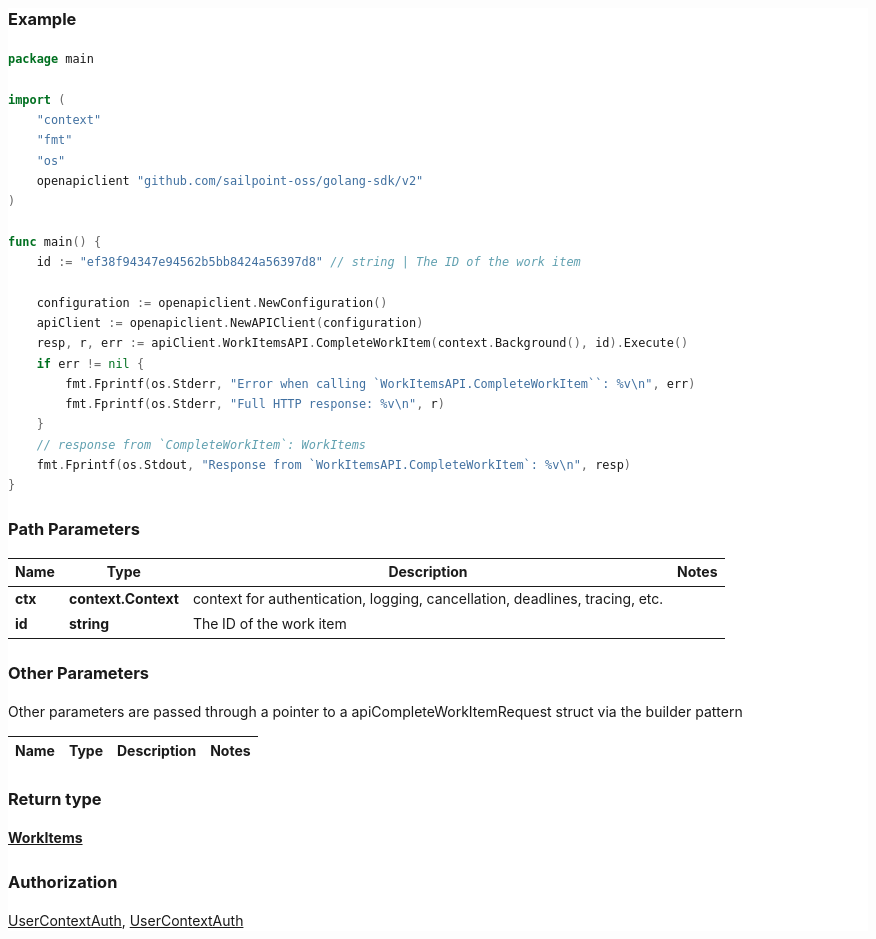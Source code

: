 

### Example

```go
package main

import (
    "context"
    "fmt"
    "os"
    openapiclient "github.com/sailpoint-oss/golang-sdk/v2"
)

func main() {
    id := "ef38f94347e94562b5bb8424a56397d8" // string | The ID of the work item

    configuration := openapiclient.NewConfiguration()
    apiClient := openapiclient.NewAPIClient(configuration)
    resp, r, err := apiClient.WorkItemsAPI.CompleteWorkItem(context.Background(), id).Execute()
    if err != nil {
        fmt.Fprintf(os.Stderr, "Error when calling `WorkItemsAPI.CompleteWorkItem``: %v\n", err)
        fmt.Fprintf(os.Stderr, "Full HTTP response: %v\n", r)
    }
    // response from `CompleteWorkItem`: WorkItems
    fmt.Fprintf(os.Stdout, "Response from `WorkItemsAPI.CompleteWorkItem`: %v\n", resp)
}
```

### Path Parameters


Name | Type | Description  | Notes
------------- | ------------- | ------------- | -------------
**ctx** | **context.Context** | context for authentication, logging, cancellation, deadlines, tracing, etc.
**id** | **string** | The ID of the work item | 

### Other Parameters

Other parameters are passed through a pointer to a apiCompleteWorkItemRequest struct via the builder pattern


Name | Type | Description  | Notes
------------- | ------------- | ------------- | -------------


### Return type

[**WorkItems**](WorkItems.md)

### Authorization

[UserContextAuth](../README.md#UserContextAuth), [UserContextAuth](../README.md#UserContextAuth)
